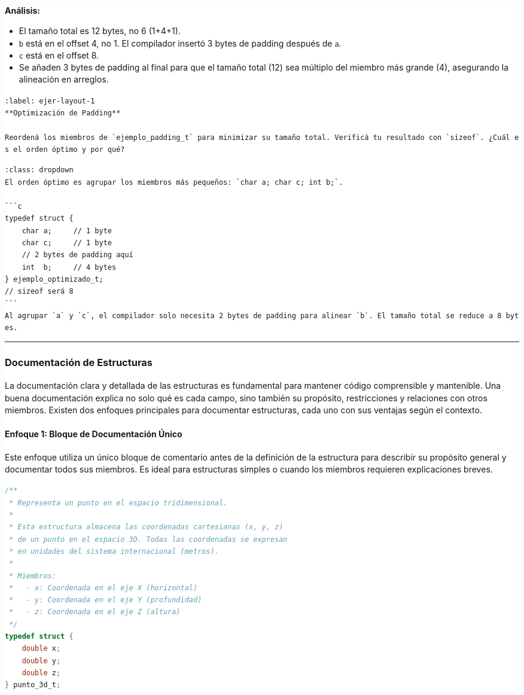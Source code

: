 **Análisis:**

- El tamaño total es 12 bytes, no 6 (1+4+1).
- `b` está en el offset 4, no 1. El compilador insertó 3 bytes de padding
  después de `a`.
- `c` está en el offset 8.
- Se añaden 3 bytes de padding al final para que el tamaño total (12) sea
  múltiplo del miembro más grande (4), asegurando la alineación en arreglos.

```{exercise}
:label: ejer-layout-1
**Optimización de Padding**

Reordená los miembros de `ejemplo_padding_t` para minimizar su tamaño total. Verificá tu resultado con `sizeof`. ¿Cuál es el orden óptimo y por qué?
```

````{solution} ejer-layout-1
:class: dropdown
El orden óptimo es agrupar los miembros más pequeños: `char a; char c; int b;`.

```c
typedef struct {
    char a;     // 1 byte
    char c;     // 1 byte
    // 2 bytes de padding aquí
    int  b;     // 4 bytes
} ejemplo_optimizado_t;
// sizeof será 8
```
Al agrupar `a` y `c`, el compilador solo necesita 2 bytes de padding para alinear `b`. El tamaño total se reduce a 8 bytes.
````

---

### Documentación de Estructuras

La documentación clara y detallada de las estructuras es fundamental para mantener código comprensible y mantenible. Una buena documentación explica no solo qué es cada campo, sino también su propósito, restricciones y relaciones con otros miembros. Existen dos enfoques principales para documentar estructuras, cada uno con sus ventajas según el contexto.

#### Enfoque 1: Bloque de Documentación Único

Este enfoque utiliza un único bloque de comentario antes de la definición de la estructura para describir su propósito general y documentar todos sus miembros. Es ideal para estructuras simples o cuando los miembros requieren explicaciones breves.

```c
/**
 * Representa un punto en el espacio tridimensional.
 * 
 * Esta estructura almacena las coordenadas cartesianas (x, y, z)
 * de un punto en el espacio 3D. Todas las coordenadas se expresan
 * en unidades del sistema internacional (metros).
 * 
 * Miembros:
 *   - x: Coordenada en el eje X (horizontal)
 *   - y: Coordenada en el eje Y (profundidad)
 *   - z: Coordenada en el eje Z (altura)
 */
typedef struct {
    double x;
    double y;
    double z;
} punto_3d_t;
```